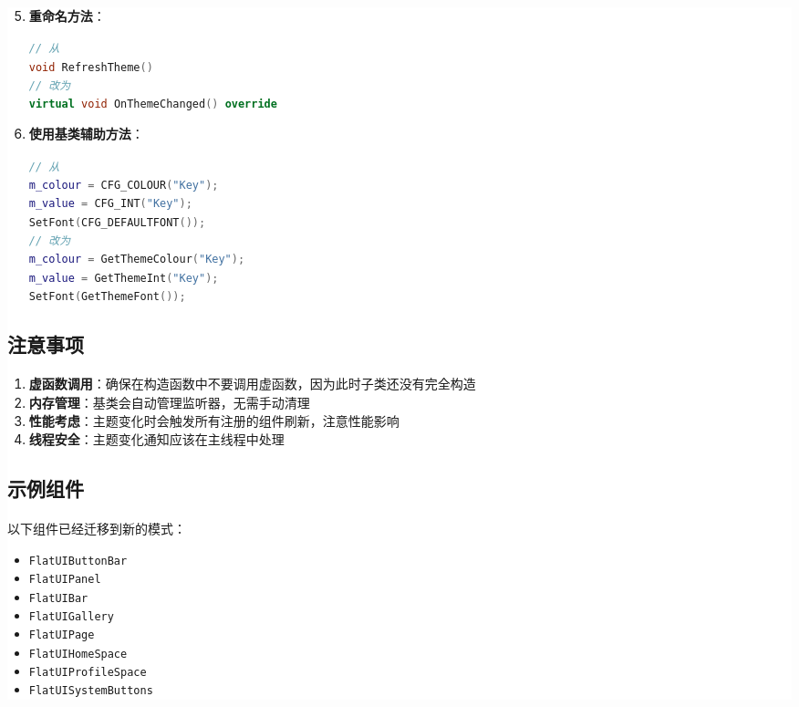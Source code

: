 5. **重命名方法**：
   ```cpp
   // 从
   void RefreshTheme()
   // 改为
   virtual void OnThemeChanged() override
   ```

6. **使用基类辅助方法**：
   ```cpp
   // 从
   m_colour = CFG_COLOUR("Key");
   m_value = CFG_INT("Key");
   SetFont(CFG_DEFAULTFONT());
   // 改为
   m_colour = GetThemeColour("Key");
   m_value = GetThemeInt("Key");
   SetFont(GetThemeFont());
   ```

## 注意事项

1. **虚函数调用**：确保在构造函数中不要调用虚函数，因为此时子类还没有完全构造
2. **内存管理**：基类会自动管理监听器，无需手动清理
3. **性能考虑**：主题变化时会触发所有注册的组件刷新，注意性能影响
4. **线程安全**：主题变化通知应该在主线程中处理

## 示例组件

以下组件已经迁移到新的模式：
- `FlatUIButtonBar`
- `FlatUIPanel`
- `FlatUIBar`
- `FlatUIGallery`
- `FlatUIPage`
- `FlatUIHomeSpace`
- `FlatUIProfileSpace`
- `FlatUISystemButtons` 
